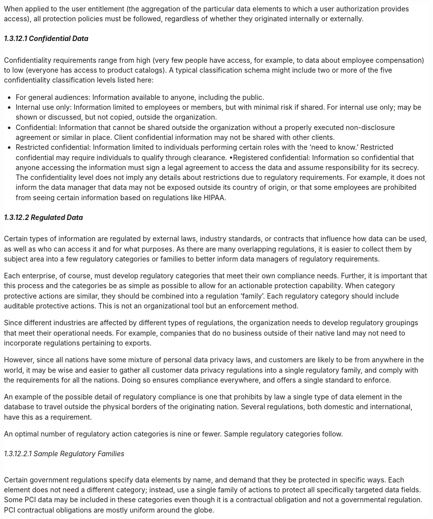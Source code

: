 When applied to the user entitlement (the aggregation of the particular data elements to which a user authorization provides access), all protection policies must be followed, regardless of whether they originated internally or externally.

##### 1.3.12.1 Confidential Data

Confidentiality requirements range from high (very few people have access, for example, to data about employee compensation) to low (everyone has access to product catalogs). A typical classification schema might include two or more of the five confidentiality classification levels listed here:

* For general audiences: Information available to anyone, including the public.
* Internal use only: Information limited to employees or members, but with minimal risk if shared. For internal use only; may be shown or discussed, but not copied, outside the organization.
* Confidential: Information that cannot be shared outside the organization without a properly executed non-disclosure agreement or similar in place. Client confidential information may not be shared with other clients.
* Restricted confidential: Information limited to individuals performing certain roles with the ‘need to know.’ Restricted confidential may require individuals to qualify through clearance. •Registered confidential: Information so confidential that anyone accessing the information must sign a legal agreement to access the data and assume responsibility for its secrecy. The confidentiality level does not imply any details about restrictions due to regulatory requirements. For example, it does not inform the data manager that data may not be exposed outside its country of origin, or that some employees are prohibited from seeing certain information based on regulations like HIPAA.

##### 1.3.12.2 Regulated Data

Certain types of information are regulated by external laws, industry standards, or contracts that influence how data can be used, as well as who can access it and for what purposes. As there are many overlapping regulations, it is easier to collect them by subject area into a few regulatory categories or families to better inform data managers of regulatory requirements.

Each enterprise, of course, must develop regulatory categories that meet their own compliance needs. Further, it is important that this process and the categories be as simple as possible to allow for an actionable protection capability. When category protective actions are similar, they should be combined into a regulation ‘family’. Each regulatory category should include auditable protective actions. This is not an organizational tool but an enforcement method.

Since different industries are affected by different types of regulations, the organization needs to develop regulatory groupings that meet their operational needs. For example, companies that do no business outside of their native land may not need to incorporate regulations pertaining to exports.

However, since all nations have some mixture of personal data privacy laws, and customers are likely to be from anywhere in the world, it may be wise and easier to gather all customer data privacy regulations into a single regulatory family, and comply with the requirements for all the nations. Doing so ensures compliance everywhere, and offers a single standard to enforce.

An example of the possible detail of regulatory compliance is one that prohibits by law a single type of data element in the database to travel outside the physical borders of the originating nation. Several regulations, both domestic and international, have this as a requirement.

An optimal number of regulatory action categories is nine or fewer. Sample regulatory categories follow.

###### 1.3.12.2.1 Sample Regulatory Families

Certain government regulations specify data elements by name, and demand that they be protected in specific ways. Each element does not need a different category; instead, use a single family of actions to protect all specifically targeted data fields. Some PCI data may be included in these categories even though it is a contractual obligation and not a governmental regulation. PCI contractual obligations are mostly uniform around the globe.

